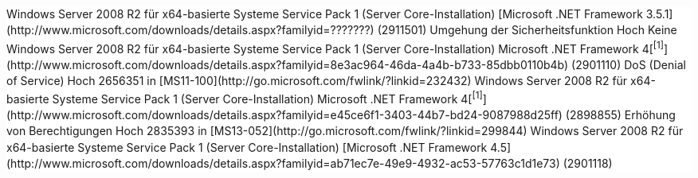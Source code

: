 <tr>
<td style="border:1px solid black;">
Windows Server 2008 R2 für x64-basierte Systeme Service Pack 1 (Server Core-Installation)
</td>
<td style="border:1px solid black;">
[Microsoft .NET Framework 3.5.1](http://www.microsoft.com/downloads/details.aspx?familyid=???????)  
(2911501)
</td>
<td style="border:1px solid black;">
Umgehung der Sicherheitsfunktion
</td>
<td style="border:1px solid black;">
Hoch
</td>
<td style="border:1px solid black;">
Keine
</td>
</tr>
<tr>
<td style="border:1px solid black;">
Windows Server 2008 R2 für x64-basierte Systeme Service Pack 1 (Server Core-Installation)
</td>
<td style="border:1px solid black;">
Microsoft .NET Framework 4[<sup>[1]</sup>](http://www.microsoft.com/downloads/details.aspx?familyid=8e3ac964-46da-4a4b-b733-85dbb0110b4b)  
(2901110)
</td>
<td style="border:1px solid black;">
DoS (Denial of Service)
</td>
<td style="border:1px solid black;">
Hoch
</td>
<td style="border:1px solid black;">
2656351 in [MS11-100](http://go.microsoft.com/fwlink/?linkid=232432)
</td>
</tr>
<tr>
<td style="border:1px solid black;">
Windows Server 2008 R2 für x64-basierte Systeme Service Pack 1 (Server Core-Installation)
</td>
<td style="border:1px solid black;">
Microsoft .NET Framework 4[<sup>[1]</sup>](http://www.microsoft.com/downloads/details.aspx?familyid=e45ce6f1-3403-44b7-bd24-9087988d25ff)  
(2898855)
</td>
<td style="border:1px solid black;">
Erhöhung von Berechtigungen
</td>
<td style="border:1px solid black;">
Hoch
</td>
<td style="border:1px solid black;">
2835393 in [MS13-052](http://go.microsoft.com/fwlink/?linkid=299844)
</td>
</tr>
<tr>
<td style="border:1px solid black;">
Windows Server 2008 R2 für x64-basierte Systeme Service Pack 1 (Server Core-Installation)
</td>
<td style="border:1px solid black;">
[Microsoft .NET Framework 4.5](http://www.microsoft.com/downloads/details.aspx?familyid=ab71ec7e-49e9-4932-ac53-57763c1d1e73)  
(2901118)